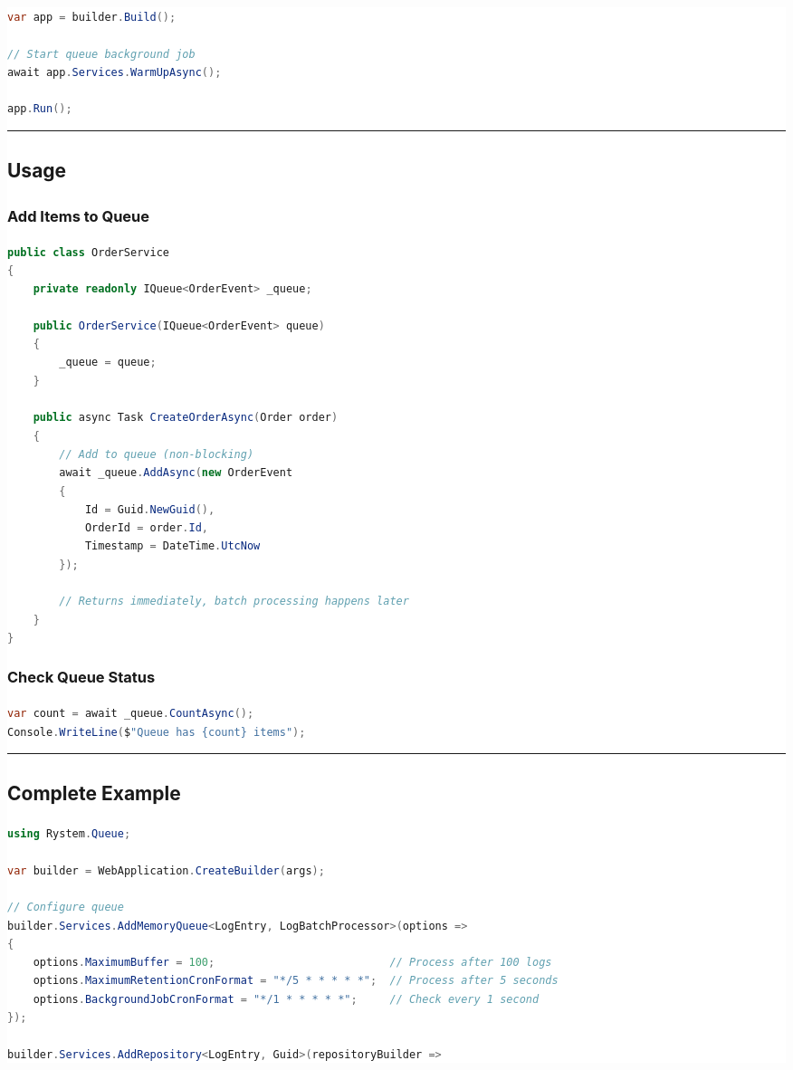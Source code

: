 ```csharp
var app = builder.Build();

// Start queue background job
await app.Services.WarmUpAsync();

app.Run();
```

---

## Usage

### Add Items to Queue

```csharp
public class OrderService
{
    private readonly IQueue<OrderEvent> _queue;
    
    public OrderService(IQueue<OrderEvent> queue)
    {
        _queue = queue;
    }
    
    public async Task CreateOrderAsync(Order order)
    {
        // Add to queue (non-blocking)
        await _queue.AddAsync(new OrderEvent
        {
            Id = Guid.NewGuid(),
            OrderId = order.Id,
            Timestamp = DateTime.UtcNow
        });
        
        // Returns immediately, batch processing happens later
    }
}
```

### Check Queue Status

```csharp
var count = await _queue.CountAsync();
Console.WriteLine($"Queue has {count} items");
```

---

## Complete Example

```csharp
using Rystem.Queue;

var builder = WebApplication.CreateBuilder(args);

// Configure queue
builder.Services.AddMemoryQueue<LogEntry, LogBatchProcessor>(options =>
{
    options.MaximumBuffer = 100;                           // Process after 100 logs
    options.MaximumRetentionCronFormat = "*/5 * * * * *";  // Process after 5 seconds
    options.BackgroundJobCronFormat = "*/1 * * * * *";     // Check every 1 second
});

builder.Services.AddRepository<LogEntry, Guid>(repositoryBuilder =>
```